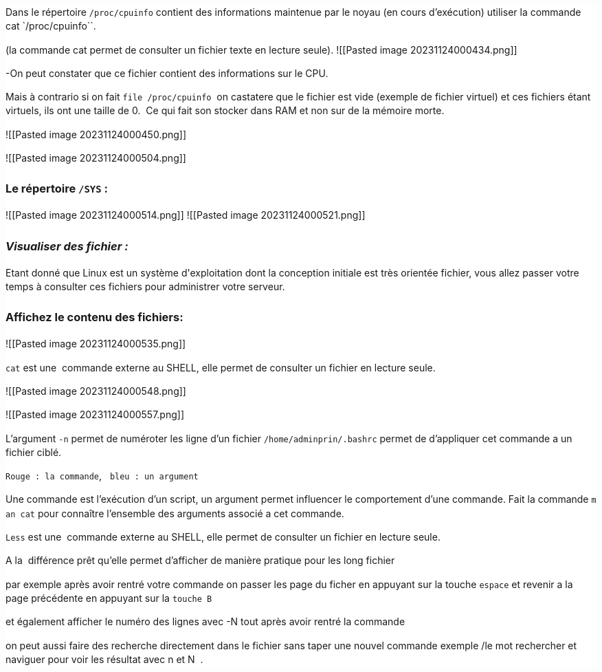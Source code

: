 Dans le répertoire `/proc/cpuinfo` contient des informations maintenue par le noyau (en cours d’exécution) utiliser la commande cat `/proc/cpuinfo``.

(la commande cat permet de consulter un fichier texte en lecture seule).
![[Pasted image 20231124000434.png]]

-On peut constater que ce fichier contient des informations sur le CPU.

Mais à contrario si on fait `file /proc/cpuinfo`  on castatere que le fichier est vide (exemple de fichier virtuel) et ces fichiers étant virtuels, ils ont une taille de 0.  Ce qui fait son stocker dans RAM et non sur de la mémoire morte.

![[Pasted image 20231124000450.png]]

![[Pasted image 20231124000504.png]]

### Le répertoire `/SYS` :

![[Pasted image 20231124000514.png]]
![[Pasted image 20231124000521.png]]
### **_Visualiser des fichier :_**

Etant donné que Linux est un système d'exploitation dont la conception initiale est très orientée fichier, vous allez passer votre temps à consulter ces fichiers pour administrer votre serveur.

### Affichez le contenu des fichiers:

![[Pasted image 20231124000535.png]]

`cat` est une  commande externe au SHELL, elle permet de consulter un fichier en lecture seule.

![[Pasted image 20231124000548.png]]

![[Pasted image 20231124000557.png]]

L’argument `-n` permet de numéroter les ligne d’un fichier `/home/adminprin/.bashrc` permet de d’appliquer cet commande a un fichier ciblé.

`Rouge : la commande`,   `bleu : un argument`

Une commande est l’exécution d’un script, un argument permet influencer le comportement d’une commande. Fait la commande `man cat` pour connaître l’ensemble des arguments associé a cet commande.

`Less` est une  commande externe au SHELL, elle permet de consulter un fichier en lecture seule.

A la  différence prêt qu’elle permet d’afficher de manière pratique pour les long fichier

par exemple après avoir rentré votre commande on passer les page du ficher en appuyant sur la touche `espace` et revenir a la page précédente en appuyant sur la `touche B`

et également afficher le numéro des lignes avec -N tout après avoir rentré la commande

on peut aussi faire des recherche directement dans le fichier sans taper une nouvel commande exemple /le mot rechercher et naviguer pour voir les résultat avec n et N  .
